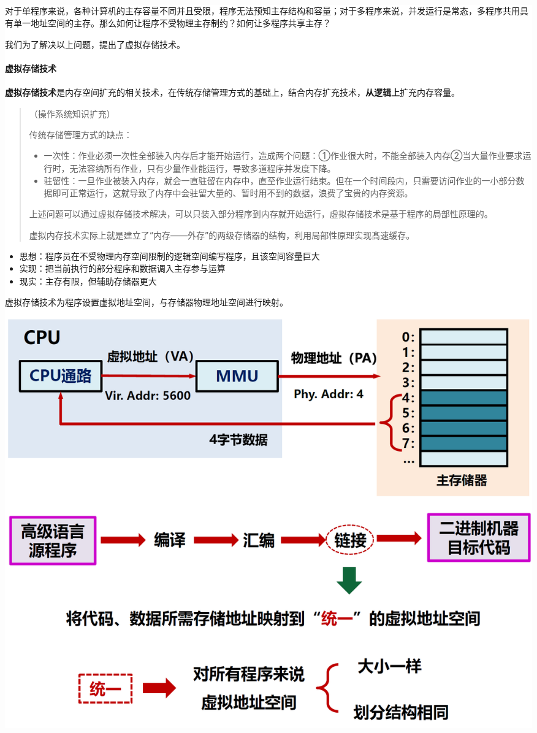 对于单程序来说，各种计算机的主存容量不同并且受限，程序无法预知主存结构和容量；对于多程序来说，并发运行是常态，多程序共用具有单一地址空间的主存。那么如何让程序不受物理主存制约？如何让多程序共享主存？

我们为了解决以上问题，提出了虚拟存储技术。

#### 虚拟存储技术

**虚拟存储技术**是内存空间扩充的相关技术，在传统存储管理方式的基础上，结合内存扩充技术，**从逻辑上**扩充内存容量。

> （操作系统知识扩充）
>
> 传统存储管理方式的缺点：
>
> * 一次性：作业必须一次性全部装入内存后才能开始运行，造成两个问题：①作业很大时，不能全部装入内存②当大量作业要求运行时，无法容纳所有作业，只有少量作业能运行，导致多道程序并发度下降。
> * 驻留性：一旦作业被装入内存，就会一直驻留在内存中，直至作业运行结束。但在一个时间段内，只需要访问作业的一小部分数据即可正常运行，这就导致了内存中会驻留大量的、暂时用不到的数据，浪费了宝贵的内存资源。
>
> 上述问题可以通过虚拟存储技术解决，可以只装入部分程序到内存就开始运行，虚拟存储技术是基于程序的局部性原理的。
>
> 虚拟内存技术实际上就是建立了“内存——外存”的两级存储器的结构，利用局部性原理实现髙速缓存。

* 思想：程序员在不受物理内存空间限制的逻辑空间编写程序，且该空间容量巨大
* 实现：把当前执行的部分程序和数据调入主存参与运算
* 现实：主存有限，但辅助存储器更大

虚拟存储技术为程序设置虚拟地址空间，与存储器物理地址空间进行映射。

​![image](assets/image-20240327225403-efzfh57.png)​

​![image](assets/image-20240327225508-2ahhqf8.png)​
